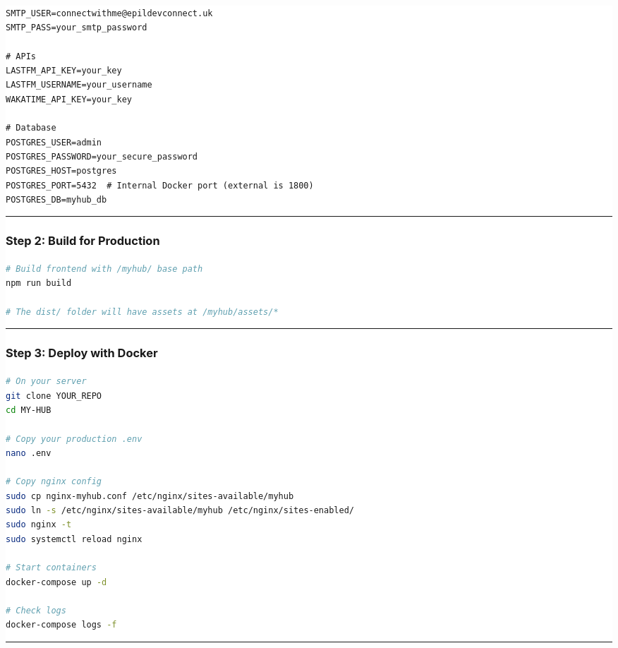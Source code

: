 ```env
SMTP_USER=connectwithme@epildevconnect.uk
SMTP_PASS=your_smtp_password

# APIs
LASTFM_API_KEY=your_key
LASTFM_USERNAME=your_username
WAKATIME_API_KEY=your_key

# Database
POSTGRES_USER=admin
POSTGRES_PASSWORD=your_secure_password
POSTGRES_HOST=postgres
POSTGRES_PORT=5432  # Internal Docker port (external is 1800)
POSTGRES_DB=myhub_db
```

---

### **Step 2: Build for Production**

```bash
# Build frontend with /myhub/ base path
npm run build

# The dist/ folder will have assets at /myhub/assets/*
```

---

### **Step 3: Deploy with Docker**

```bash
# On your server
git clone YOUR_REPO
cd MY-HUB

# Copy your production .env
nano .env

# Copy nginx config
sudo cp nginx-myhub.conf /etc/nginx/sites-available/myhub
sudo ln -s /etc/nginx/sites-available/myhub /etc/nginx/sites-enabled/
sudo nginx -t
sudo systemctl reload nginx

# Start containers
docker-compose up -d

# Check logs
docker-compose logs -f
```

---
